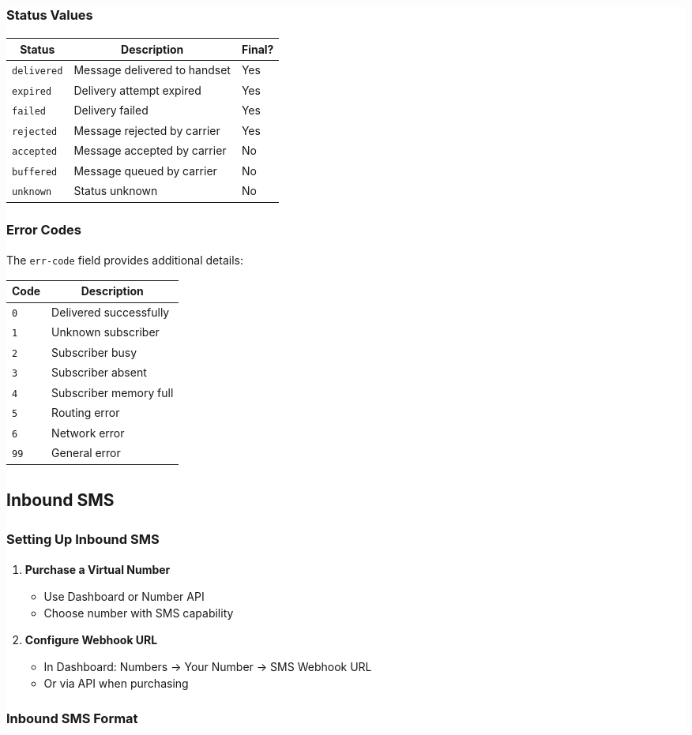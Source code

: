 ### Status Values

| Status | Description | Final? |
|--------|-------------|--------|
| `delivered` | Message delivered to handset | Yes |
| `expired` | Delivery attempt expired | Yes |
| `failed` | Delivery failed | Yes |
| `rejected` | Message rejected by carrier | Yes |
| `accepted` | Message accepted by carrier | No |
| `buffered` | Message queued by carrier | No |
| `unknown` | Status unknown | No |

### Error Codes

The `err-code` field provides additional details:

| Code | Description |
|------|-------------|
| `0` | Delivered successfully |
| `1` | Unknown subscriber |
| `2` | Subscriber busy |
| `3` | Subscriber absent |
| `4` | Subscriber memory full |
| `5` | Routing error |
| `6` | Network error |
| `99` | General error |

## Inbound SMS

### Setting Up Inbound SMS

1. **Purchase a Virtual Number**
   - Use Dashboard or Number API
   - Choose number with SMS capability

2. **Configure Webhook URL**
   - In Dashboard: Numbers → Your Number → SMS Webhook URL
   - Or via API when purchasing

### Inbound SMS Format
